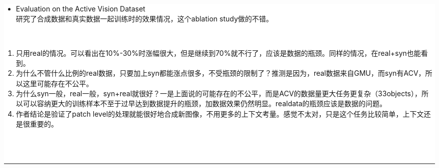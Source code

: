 
* Evaluation on the Active Vision Dataset  
研究了合成数据和真实数据一起训练时的效果情况，这个ablation study做的不错。
<center><img src="http://chaserblog.test.upcdn.net/blogs/paper/Cut-Paste-and-Learn-Surprisingly-Easy-Synthesis-for-Instance-Detection/5.png" alt="" style="width:55%" /></center>

1. 只用real的情况。可以看出在10%-30%时涨幅很大，但是继续到70%就不行了，应该是数据的瓶颈。同样的情况，在real+syn也能看到。
2. 为什么不管什么比例的real数据，只要加上syn都能涨点很多，不受瓶颈的限制了？推测是因为，real数据来自GMU，而syn有ACV，所以这里可能存在不公平。
3. 为什么syn一般，real一般，syn+real就很好？一是上面说的可能存在的不公平，而是ACV的数据量更大任务更复杂（33objects），所以可以容纳更大的训练样本不至于过早达到数据提升的瓶颈，加数据效果仍然明显。realdata的瓶颈应该是数据的问题。
4. 作者结论是验证了patch level的处理就能很好地合成新图像，不用更多的上下文考量。感觉不太对，只是这个任务比较简单，上下文还是很重要的。









<br>
<br>
<hr />